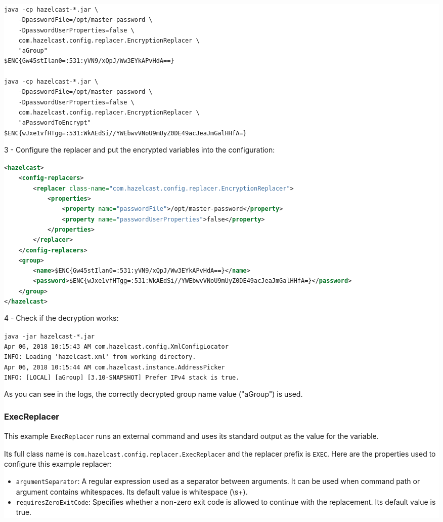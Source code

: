 ```
java -cp hazelcast-*.jar \
    -DpasswordFile=/opt/master-password \
    -DpasswordUserProperties=false \
    com.hazelcast.config.replacer.EncryptionReplacer \
    "aGroup"
$ENC{Gw45stIlan0=:531:yVN9/xQpJ/Ww3EYkAPvHdA==}

java -cp hazelcast-*.jar \
    -DpasswordFile=/opt/master-password \
    -DpasswordUserProperties=false \
    com.hazelcast.config.replacer.EncryptionReplacer \
    "aPasswordToEncrypt"
$ENC{wJxe1vfHTgg=:531:WkAEdSi//YWEbwvVNoU9mUyZ0DE49acJeaJmGalHHfA=}
```

3 - Configure the replacer and put the encrypted variables into the configuration:

```xml
<hazelcast>
    <config-replacers>
        <replacer class-name="com.hazelcast.config.replacer.EncryptionReplacer">
            <properties>
                <property name="passwordFile">/opt/master-password</property>
                <property name="passwordUserProperties">false</property>
            </properties>
        </replacer>
    </config-replacers>
    <group>
        <name>$ENC{Gw45stIlan0=:531:yVN9/xQpJ/Ww3EYkAPvHdA==}</name>
        <password>$ENC{wJxe1vfHTgg=:531:WkAEdSi//YWEbwvVNoU9mUyZ0DE49acJeaJmGalHHfA=}</password>
    </group>
</hazelcast>
```

4 - Check if the decryption works:

```
java -jar hazelcast-*.jar
Apr 06, 2018 10:15:43 AM com.hazelcast.config.XmlConfigLocator
INFO: Loading 'hazelcast.xml' from working directory.
Apr 06, 2018 10:15:44 AM com.hazelcast.instance.AddressPicker
INFO: [LOCAL] [aGroup] [3.10-SNAPSHOT] Prefer IPv4 stack is true.
```

As you can see in the logs, the correctly decrypted group name value ("aGroup") is used.

### ExecReplacer

This example `ExecReplacer` runs an external command and uses its standard output as the value for the variable.

Its full class name is `com.hazelcast.config.replacer.ExecReplacer` and the replacer prefix is `EXEC`. Here are the properties used to configure this example replacer:

* `argumentSeparator`: A regular expression used as a separator between arguments. It can be used when command path or argument contains whitespaces.  Its default value is whitespace (\s+).
* `requiresZeroExitCode`: Specifies whether a non-zero exit code is allowed to continue with the replacement. Its default value is true.
